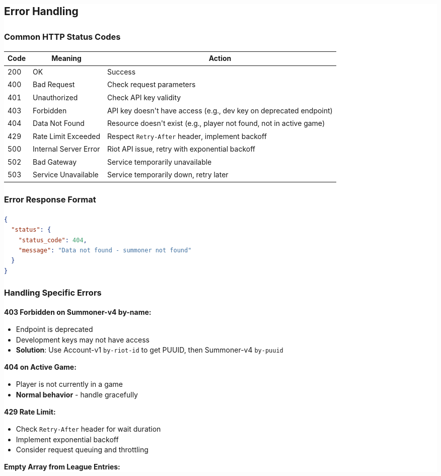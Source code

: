 
## Error Handling

### Common HTTP Status Codes

| Code | Meaning               | Action                                                              |
| ---- | --------------------- | ------------------------------------------------------------------- |
| 200  | OK                    | Success                                                             |
| 400  | Bad Request           | Check request parameters                                            |
| 401  | Unauthorized          | Check API key validity                                              |
| 403  | Forbidden             | API key doesn't have access (e.g., dev key on deprecated endpoint)  |
| 404  | Data Not Found        | Resource doesn't exist (e.g., player not found, not in active game) |
| 429  | Rate Limit Exceeded   | Respect `Retry-After` header, implement backoff                     |
| 500  | Internal Server Error | Riot API issue, retry with exponential backoff                      |
| 502  | Bad Gateway           | Service temporarily unavailable                                     |
| 503  | Service Unavailable   | Service temporarily down, retry later                               |

### Error Response Format

```json
{
  "status": {
    "status_code": 404,
    "message": "Data not found - summoner not found"
  }
}
```

### Handling Specific Errors

**403 Forbidden on Summoner-v4 by-name:**

- Endpoint is deprecated
- Development keys may not have access
- **Solution**: Use Account-v1 `by-riot-id` to get PUUID, then Summoner-v4 `by-puuid`

**404 on Active Game:**

- Player is not currently in a game
- **Normal behavior** - handle gracefully

**429 Rate Limit:**

- Check `Retry-After` header for wait duration
- Implement exponential backoff
- Consider request queuing and throttling

**Empty Array from League Entries:**
